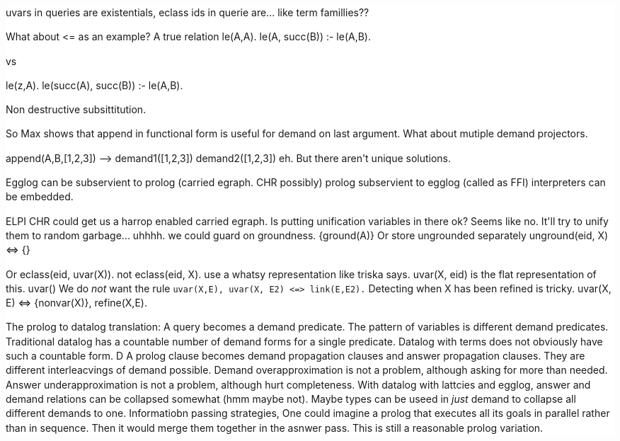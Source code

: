 uvars in queries are existentials, eclass ids in querie are... like term famillies??




What about <= as an example? A true relation
le(A,A).
le(A, succ(B)) :- le(A,B).

vs

le(z,A).
le(succ(A), succ(B)) :- le(A,B).


Non destructive subsittitution.


So Max shows that append in functional form is useful for demand on last argument. What about mutiple demand projectors.

append(A,B,[1,2,3]) --> demand1([1,2,3]) demand2([1,2,3])
eh. But there aren't unique solutions.

Egglog can be subservient to prolog (carried egraph. CHR possibly)
prolog subservient to egglog (called as FFI)
interpreters can be embedded.

ELPI CHR could get us a harrop enabled carried egraph.
Is putting unification variables in there ok? Seems like no.
It'll try to unify them to random garbage... uhhhh. we could guard on groundness. {ground(A)}
Or store ungrounded separately
unground(eid, X) <=> {}

Or
eclass(eid, uvar(X)). not eclass(eid, X). use a whatsy representation like triska says.
uvar(X, eid) is the flat representation of this.
uvar()
We do _not_ want the rule `uvar(X,E), uvar(X, E2) <=> link(E,E2).`
Detecting when X has been refined is tricky.
uvar(X, E) <=> {nonvar(X)}, refine(X,E).

The prolog to datalog translation:
A query becomes a demand predicate. The pattern of variables is different demand predicates. Traditional datalog has a countable number of demand forms for a single predicate. Datalog with terms does not obviously have such a countable form. 
D
A prolog clause becomes demand propagation clauses and answer propagation clauses. They are different interleacvings of demand possible.
Demand overapproximation is not a problem, although asking for more than needed. Answer underapproximation is not a problem, although hurt completeness.
With datalog with lattcies and egglog, answer and demand relations can be collapsed somewhat (hmm maybe not). Maybe types can be useed in _just_ demand to collapse all different demands to one.
Informatiobn passing strategies, One could imagine a prolog that executes all its goals in parallel rather than in sequence. Then it would merge them together in the asnwer pass. This is still a reasonable prolog variation.


